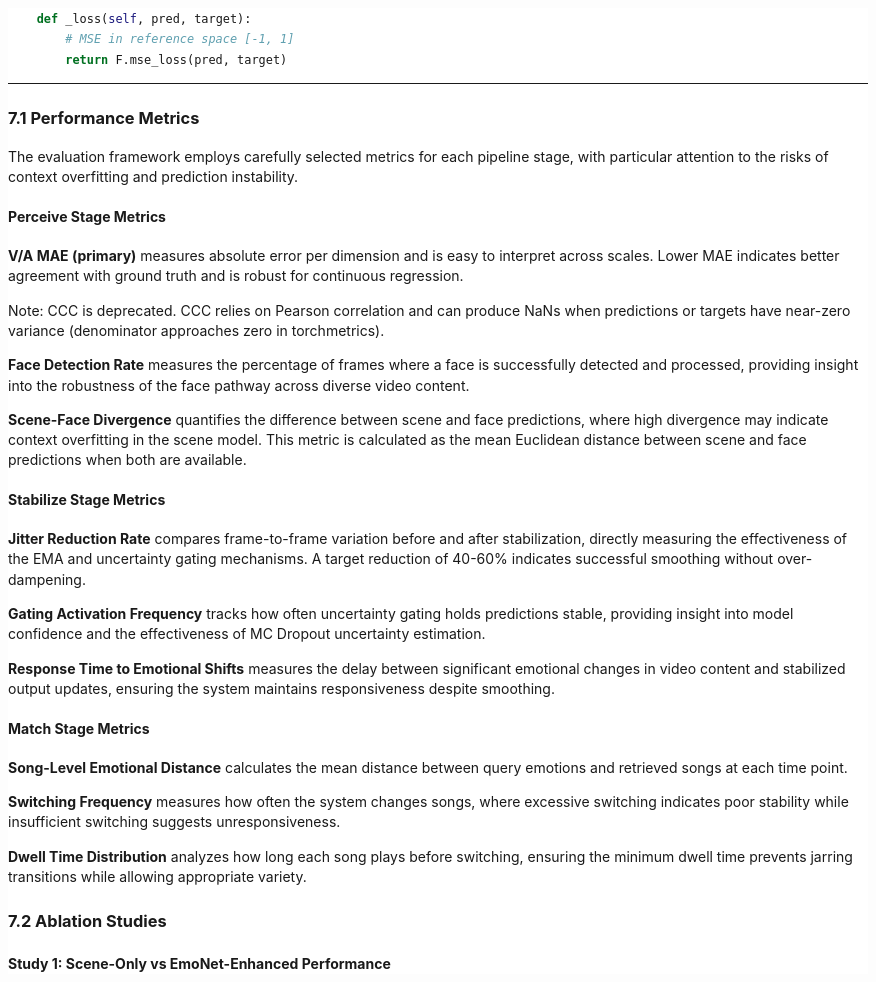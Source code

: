 ```python
    def _loss(self, pred, target):
        # MSE in reference space [-1, 1]
        return F.mse_loss(pred, target)
```

---



### 7.1 Performance Metrics

The evaluation framework employs carefully selected metrics for each pipeline stage, with particular attention to the risks of context overfitting and prediction instability.

#### Perceive Stage Metrics

**V/A MAE (primary)** measures absolute error per dimension and is easy to interpret across scales. Lower MAE indicates better agreement with ground truth and is robust for continuous regression.

Note: CCC is deprecated. CCC relies on Pearson correlation and can produce NaNs when predictions or targets have near-zero variance (denominator approaches zero in torchmetrics).

**Face Detection Rate** measures the percentage of frames where a face is successfully detected and processed, providing insight into the robustness of the face pathway across diverse video content.

**Scene-Face Divergence** quantifies the difference between scene and face predictions, where high divergence may indicate context overfitting in the scene model. This metric is calculated as the mean Euclidean distance between scene and face predictions when both are available.

#### Stabilize Stage Metrics

**Jitter Reduction Rate** compares frame-to-frame variation before and after stabilization, directly measuring the effectiveness of the EMA and uncertainty gating mechanisms. A target reduction of 40-60% indicates successful smoothing without over-dampening.

**Gating Activation Frequency** tracks how often uncertainty gating holds predictions stable, providing insight into model confidence and the effectiveness of MC Dropout uncertainty estimation.

**Response Time to Emotional Shifts** measures the delay between significant emotional changes in video content and stabilized output updates, ensuring the system maintains responsiveness despite smoothing.

#### Match Stage Metrics

**Song-Level Emotional Distance** calculates the mean distance between query emotions and retrieved songs at each time point.

**Switching Frequency** measures how often the system changes songs, where excessive switching indicates poor stability while insufficient switching suggests unresponsiveness.

**Dwell Time Distribution** analyzes how long each song plays before switching, ensuring the minimum dwell time prevents jarring transitions while allowing appropriate variety.

### 7.2 Ablation Studies

#### Study 1: Scene-Only vs EmoNet-Enhanced Performance
